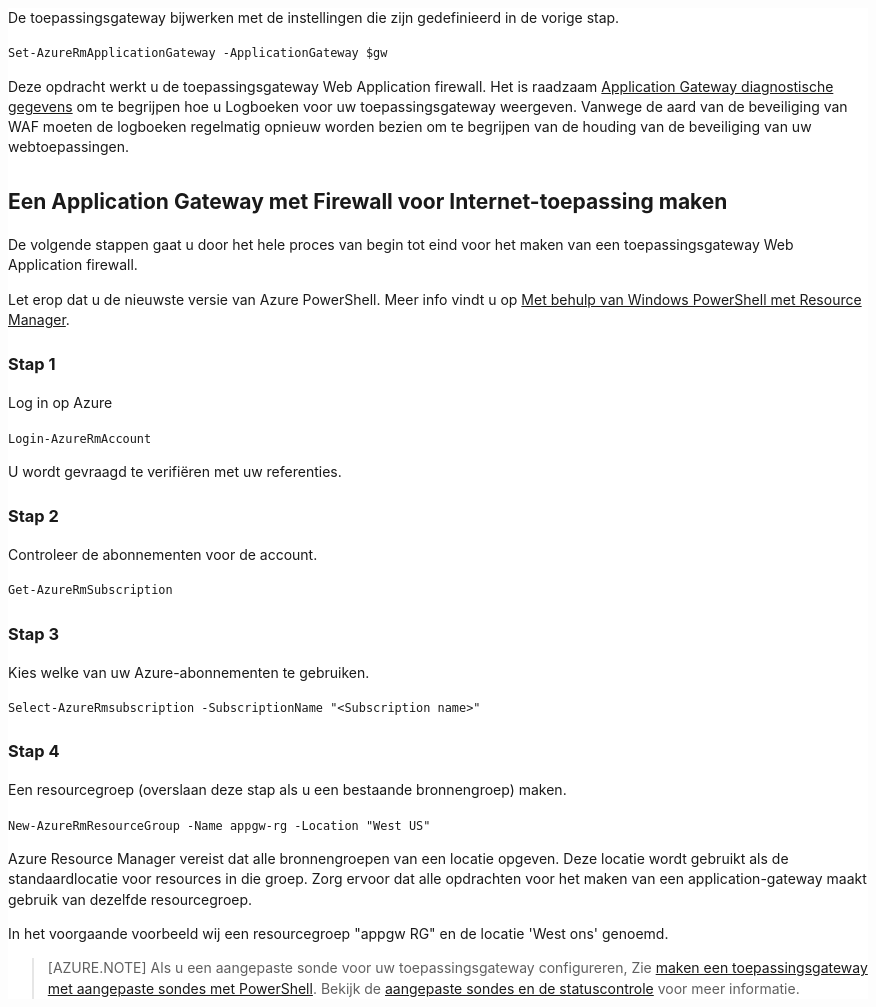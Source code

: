 De toepassingsgateway bijwerken met de instellingen die zijn gedefinieerd in de vorige stap.

    Set-AzureRmApplicationGateway -ApplicationGateway $gw

Deze opdracht werkt u de toepassingsgateway Web Application firewall. Het is raadzaam [Application Gateway diagnostische gegevens](application-gateway-diagnostics.md) om te begrijpen hoe u Logboeken voor uw toepassingsgateway weergeven. Vanwege de aard van de beveiliging van WAF moeten de logboeken regelmatig opnieuw worden bezien om te begrijpen van de houding van de beveiliging van uw webtoepassingen.

## <a name="create-an-application-gateway-with-web-application-firewall"></a>Een Application Gateway met Firewall voor Internet-toepassing maken

De volgende stappen gaat u door het hele proces van begin tot eind voor het maken van een toepassingsgateway Web Application firewall.

Let erop dat u de nieuwste versie van Azure PowerShell. Meer info vindt u op [Met behulp van Windows PowerShell met Resource Manager](../powershell-azure-resource-manager.md).

### <a name="step-1"></a>Stap 1

Log in op Azure

    Login-AzureRmAccount

U wordt gevraagd te verifiëren met uw referenties.

### <a name="step-2"></a>Stap 2

Controleer de abonnementen voor de account.

    Get-AzureRmSubscription

### <a name="step-3"></a>Stap 3

Kies welke van uw Azure-abonnementen te gebruiken.

    Select-AzureRmsubscription -SubscriptionName "<Subscription name>"

### <a name="step-4"></a>Stap 4

Een resourcegroep (overslaan deze stap als u een bestaande bronnengroep) maken.

    New-AzureRmResourceGroup -Name appgw-rg -Location "West US"

Azure Resource Manager vereist dat alle bronnengroepen van een locatie opgeven. Deze locatie wordt gebruikt als de standaardlocatie voor resources in die groep. Zorg ervoor dat alle opdrachten voor het maken van een application-gateway maakt gebruik van dezelfde resourcegroep.

In het voorgaande voorbeeld wij een resourcegroep "appgw RG" en de locatie 'West ons' genoemd.

>[AZURE.NOTE] Als u een aangepaste sonde voor uw toepassingsgateway configureren, Zie [maken een toepassingsgateway met aangepaste sondes met PowerShell](application-gateway-create-probe-ps.md). Bekijk de [aangepaste sondes en de statuscontrole](application-gateway-probe-overview.md) voor meer informatie.


[scenario]: ./media/application-gateway-web-application-firewall-powershell/scenario.png